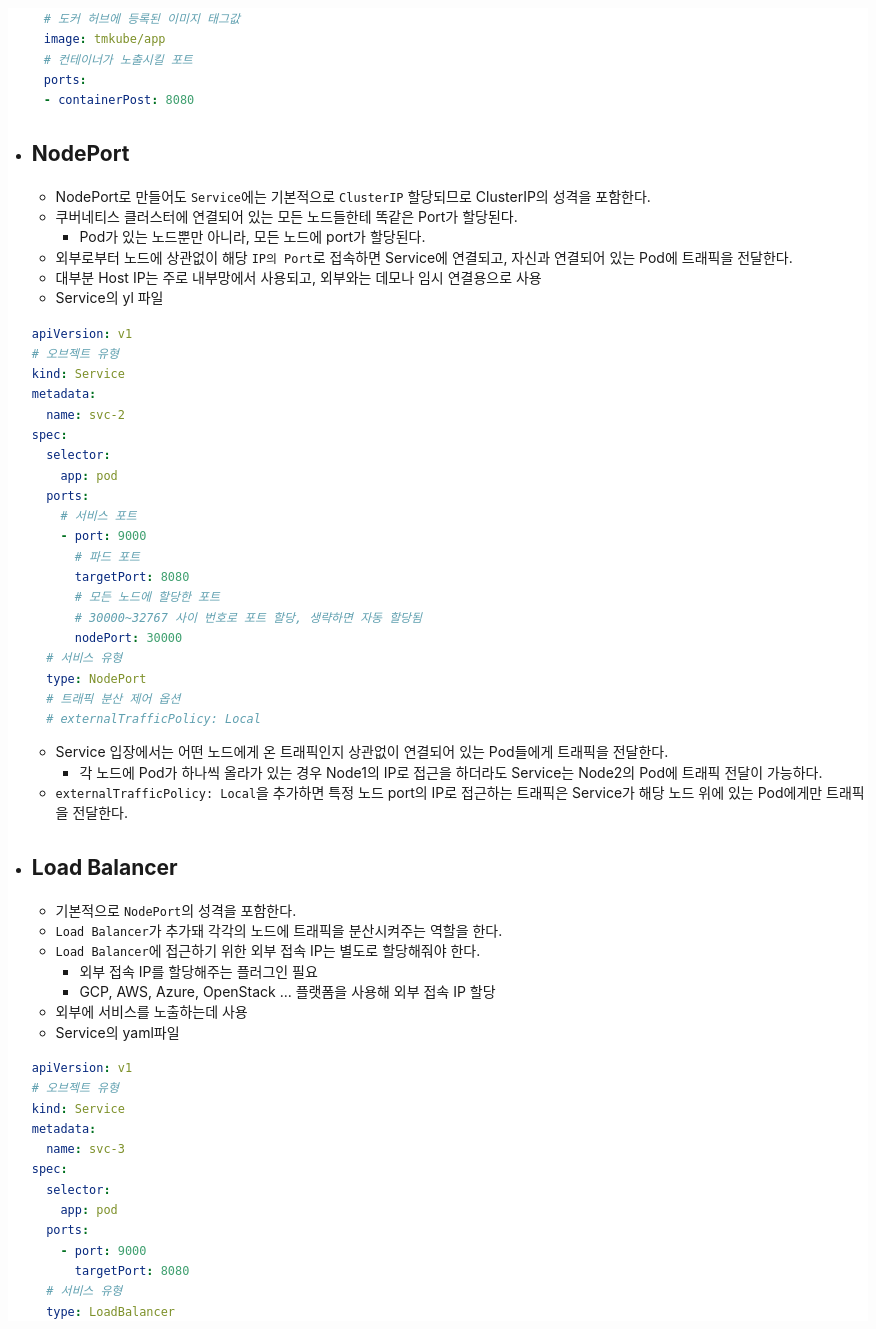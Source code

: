   ```yaml
       # 도커 허브에 등록된 이미지 태그값
       image: tmkube/app
       # 컨테이너가 노출시킬 포트
       ports:
       - containerPost: 8080
  ```
* ## NodePort
  * NodePort로 만들어도 `Service`에는 기본적으로 `ClusterIP` 할당되므로 ClusterIP의 성격을 포함한다.
  * 쿠버네티스 클러스터에 연결되어 있는 모든 노드들한테 똑같은 Port가 할당된다.
    * Pod가 있는 노드뿐만 아니라, 모든 노드에 port가 할당된다.
  * 외부로부터 노드에 상관없이 해당 `IP의 Port`로 접속하면 Service에 연결되고, 자신과 연결되어 있는 Pod에 트래픽을 전달한다.
  *  대부분 Host IP는 주로 내부망에서 사용되고, 외부와는 데모나 임시 연결용으로 사용
  * Service의 yl 파일
  ```yaml
  apiVersion: v1
  # 오브젝트 유형
  kind: Service
  metadata:
    name: svc-2
  spec:
    selector:
      app: pod
    ports:
      # 서비스 포트
      - port: 9000
        # 파드 포트
        targetPort: 8080
        # 모든 노드에 할당한 포트
        # 30000~32767 사이 번호로 포트 할당, 생략하면 자동 할당됨
        nodePort: 30000
    # 서비스 유형
    type: NodePort
    # 트래픽 분산 제어 옵션
    # externalTrafficPolicy: Local
  ```
  * Service 입장에서는 어떤 노드에게 온 트래픽인지 상관없이 연결되어 있는 Pod들에게 트래픽을 전달한다.
    * 각 노드에 Pod가 하나씩 올라가 있는 경우 Node1의 IP로 접근을 하더라도 Service는 Node2의 Pod에 트래픽 전달이 가능하다.
  * `externalTrafficPolicy: Local`을 추가하면 특정 노드 port의 IP로 접근하는 트래픽은 Service가 해당 노드 위에 있는 Pod에게만 트래픽을 전달한다.
* ## Load Balancer
  * 기본적으로 `NodePort`의 성격을 포함한다.
  * `Load Balancer`가 추가돼 각각의 노드에 트래픽을 분산시켜주는 역할을 한다.
  * `Load Balancer`에 접근하기 위한 외부 접속 IP는 별도로 할당해줘야 한다.
    * 외부 접속 IP를 할당해주는 플러그인 필요
    * GCP, AWS, Azure, OpenStack ... 플랫폼을 사용해 외부 접속 IP 할당
  * 외부에 서비스를 노출하는데 사용
  * Service의 yaml파일
   ```yaml
   apiVersion: v1
   # 오브젝트 유형
   kind: Service
   metadata:
     name: svc-3
   spec:
     selector:
       app: pod
     ports:
       - port: 9000
         targetPort: 8080
     # 서비스 유형
     type: LoadBalancer
   ```